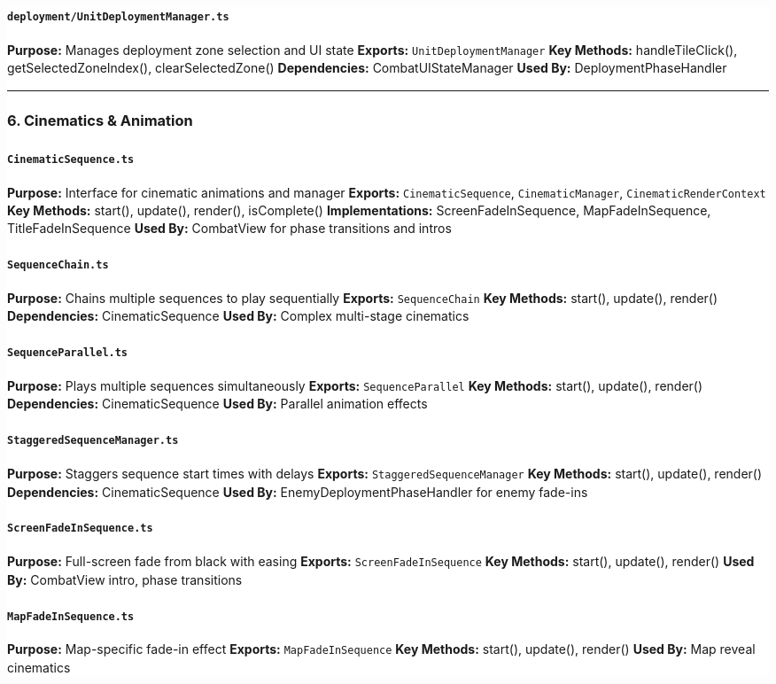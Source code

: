 #### `deployment/UnitDeploymentManager.ts`
**Purpose:** Manages deployment zone selection and UI state
**Exports:** `UnitDeploymentManager`
**Key Methods:** handleTileClick(), getSelectedZoneIndex(), clearSelectedZone()
**Dependencies:** CombatUIStateManager
**Used By:** DeploymentPhaseHandler

---

### 6. Cinematics & Animation

#### `CinematicSequence.ts`
**Purpose:** Interface for cinematic animations and manager
**Exports:** `CinematicSequence`, `CinematicManager`, `CinematicRenderContext`
**Key Methods:** start(), update(), render(), isComplete()
**Implementations:** ScreenFadeInSequence, MapFadeInSequence, TitleFadeInSequence
**Used By:** CombatView for phase transitions and intros

#### `SequenceChain.ts`
**Purpose:** Chains multiple sequences to play sequentially
**Exports:** `SequenceChain`
**Key Methods:** start(), update(), render()
**Dependencies:** CinematicSequence
**Used By:** Complex multi-stage cinematics

#### `SequenceParallel.ts`
**Purpose:** Plays multiple sequences simultaneously
**Exports:** `SequenceParallel`
**Key Methods:** start(), update(), render()
**Dependencies:** CinematicSequence
**Used By:** Parallel animation effects

#### `StaggeredSequenceManager.ts`
**Purpose:** Staggers sequence start times with delays
**Exports:** `StaggeredSequenceManager`
**Key Methods:** start(), update(), render()
**Dependencies:** CinematicSequence
**Used By:** EnemyDeploymentPhaseHandler for enemy fade-ins

#### `ScreenFadeInSequence.ts`
**Purpose:** Full-screen fade from black with easing
**Exports:** `ScreenFadeInSequence`
**Key Methods:** start(), update(), render()
**Used By:** CombatView intro, phase transitions

#### `MapFadeInSequence.ts`
**Purpose:** Map-specific fade-in effect
**Exports:** `MapFadeInSequence`
**Key Methods:** start(), update(), render()
**Used By:** Map reveal cinematics
